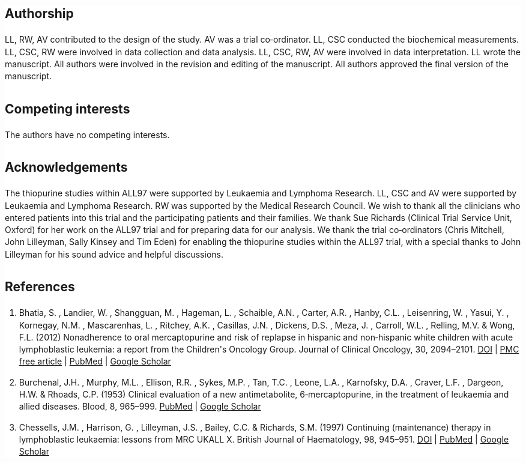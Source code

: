 ## Authorship

LL, RW, AV contributed to the design of the study. AV was a trial co‐ordinator. LL, CSC conducted the biochemical measurements. LL, CSC, RW were involved in data collection and data analysis. LL, CSC, RW, AV were involved in data interpretation. LL wrote the manuscript. All authors were involved in the revision and editing of the manuscript. All authors approved the final version of the manuscript.

## Competing interests

The authors have no competing interests.

## Acknowledgements

The thiopurine studies within ALL97 were supported by Leukaemia and Lymphoma Research. LL, CSC and AV were supported by Leukaemia and Lymphoma Research. RW was supported by the Medical Research Council. We wish to thank all the clinicians who entered patients into this trial and the participating patients and their families. We thank Sue Richards (Clinical Trial Service Unit, Oxford) for her work on the ALL97 trial and for preparing data for our analysis. We thank the trial co‐ordinators (Chris Mitchell, John Lilleyman, Sally Kinsey and Tim Eden) for enabling the thiopurine studies within the ALL97 trial, with a special thanks to John Lilleyman for his sound advice and helpful discussions.

## References

1. Bhatia, S. , Landier, W. , Shangguan, M. , Hageman, L. , Schaible, A.N. , Carter, A.R. , Hanby, C.L. , Leisenring, W. , Yasui, Y. , Kornegay, N.M. , Mascarenhas, L. , Ritchey, A.K. , Casillas, J.N. , Dickens, D.S. , Meza, J. , Carroll, W.L. , Relling, M.V. & Wong, F.L. (2012) Nonadherence to oral mercaptopurine and risk of replapse in hispanic and non‐hispanic white children with acute lymphoblastic leukemia: a report from the Children's Oncology Group. Journal of Clinical Oncology, 30, 2094–2101.  [DOI](https://doi.org/10.1200/JCO.2011.38.9924) | [PMC free article](/articles/PMC3601449/) | [PubMed](https://pubmed.ncbi.nlm.nih.gov/22564992/) | [Google Scholar](https://scholar.google.com/scholar_lookup?journal=Journal%20of%20Clinical%20Oncology&title=Nonadherence%20to%20oral%20mercaptopurine%20and%20risk%20of%20replapse%20in%20hispanic%20and%20non%E2%80%90hispanic%20white%20children%20with%20acute%20lymphoblastic%20leukemia:%20a%20report%20from%20the%20Children's%20Oncology%20Group&author=S.%20Bhatia&author=W.%20Landier&author=M.%20Shangguan&author=L.%20Hageman&author=A.N.%20Schaible&volume=30&publication_year=2012&pages=2094-2101&pmid=22564992&doi=10.1200/JCO.2011.38.9924&)

2. Burchenal, J.H. , Murphy, M.L. , Ellison, R.R. , Sykes, M.P. , Tan, T.C. , Leone, L.A. , Karnofsky, D.A. , Craver, L.F. , Dargeon, H.W. & Rhoads, C.P. (1953) Clinical evaluation of a new antimetabolite, 6‐mercaptopurine, in the treatment of leukaemia and allied diseases. Blood, 8, 965–999.  [PubMed](https://pubmed.ncbi.nlm.nih.gov/13105700/) | [Google Scholar](https://scholar.google.com/scholar_lookup?journal=Blood&title=Clinical%20evaluation%20of%20a%20new%20antimetabolite,%206%E2%80%90mercaptopurine,%20in%20the%20treatment%20of%20leukaemia%20and%20allied%20diseases&author=J.H.%20Burchenal&author=M.L.%20Murphy&author=R.R.%20Ellison&author=M.P.%20Sykes&author=T.C.%20Tan&volume=8&publication_year=1953&pages=965-999&pmid=13105700&)

3. Chessells, J.M. , Harrison, G. , Lilleyman, J.S. , Bailey, C.C. & Richards, S.M. (1997) Continuing (maintenance) therapy in lymphoblastic leukaemia: lessons from MRC UKALL X. British Journal of Haematology, 98, 945–951.  [DOI](https://doi.org/10.1046/j.1365-2141.1997.3113127.x) | [PubMed](https://pubmed.ncbi.nlm.nih.gov/9326194/) | [Google Scholar](https://scholar.google.com/scholar_lookup?journal=British%20Journal%20of%20Haematology&title=Continuing%20(maintenance)%20therapy%20in%20lymphoblastic%20leukaemia:%20lessons%20from%20MRC%20UKALL%20X&author=J.M.%20Chessells&author=G.%20Harrison&author=J.S.%20Lilleyman&author=C.C.%20Bailey&author=S.M.%20Richards&volume=98&publication_year=1997&pages=945-951&pmid=9326194&doi=10.1046/j.1365-2141.1997.3113127.x&)
